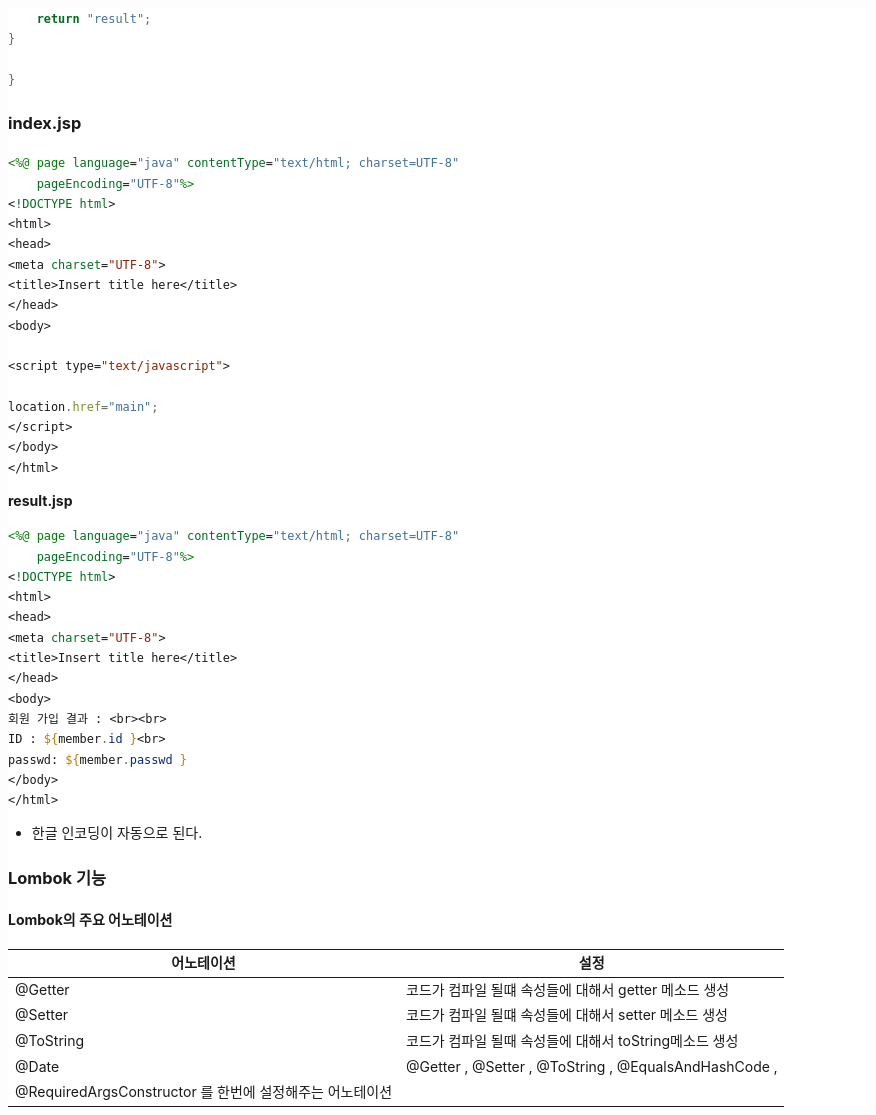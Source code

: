 ```java
	return "result";
}

}
```
### index.jsp 

```jsp
<%@ page language="java" contentType="text/html; charset=UTF-8"
    pageEncoding="UTF-8"%>
<!DOCTYPE html>
<html>
<head>
<meta charset="UTF-8">
<title>Insert title here</title>
</head>
<body>
    
<script type="text/javascript">

location.href="main";
</script>      
</body>
</html>
```
**result.jsp**

```jsp
<%@ page language="java" contentType="text/html; charset=UTF-8"
    pageEncoding="UTF-8"%>
<!DOCTYPE html>
<html>
<head>
<meta charset="UTF-8">
<title>Insert title here</title>
</head>
<body>
회원 가입 결과 : <br><br>
ID : ${member.id }<br>
passwd: ${member.passwd }
</body>
</html>
```
* 한글 인코딩이 자동으로 된다. 

### Lombok 기능 

#### Lombok의 주요 어노테이션

|  어노테이션    |    설정             |
|----------------|--------------------|
|@Getter         |코드가 컴파일 될떄 속성들에 대해서 getter 메소드 생성|
|@Setter         |코드가 컴파일 될떄 속성들에 대해서 setter 메소드 생성|
|@ToString       |코드가 컴파일 될때 속성들에 대해서 toString메소드 생성|
|@Date           |@Getter , @Setter , @ToString , @EqualsAndHashCode , 
@RequiredArgsConstructor 를 한번에 설정해주는 어노테이션|
